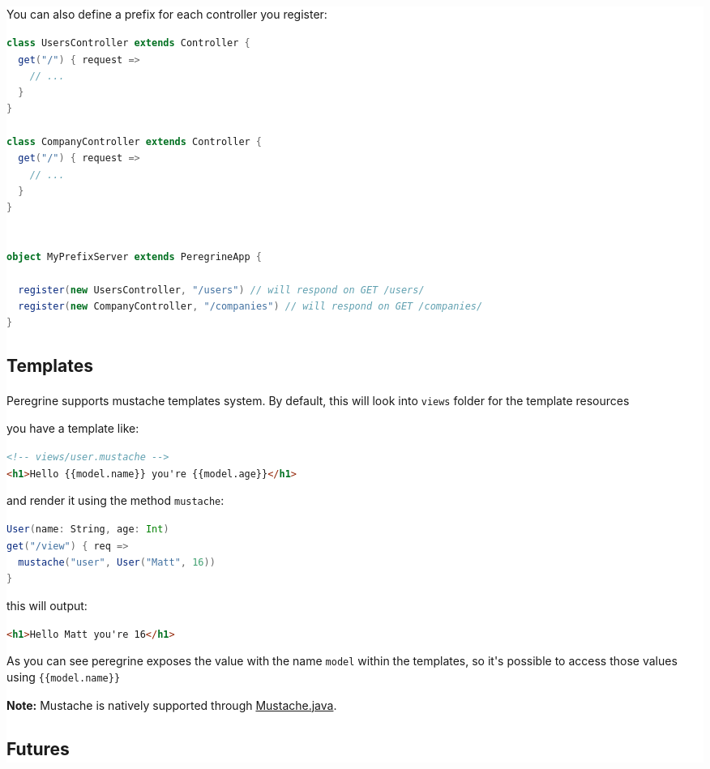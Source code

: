 You can also define a prefix for each controller you register:
```scala
class UsersController extends Controller {
  get("/") { request =>
    // ...
  }
}

class CompanyController extends Controller {
  get("/") { request =>
    // ...
  }
}


object MyPrefixServer extends PeregrineApp {

  register(new UsersController, "/users") // will respond on GET /users/
  register(new CompanyController, "/companies") // will respond on GET /companies/
}
```

## Templates
Peregrine supports mustache templates system. By default, this will look into `views` folder for the template resources

you have a template like:
```html
<!-- views/user.mustache -->
<h1>Hello {{model.name}} you're {{model.age}}</h1>
```

and render it using the method `mustache`:
```scala
User(name: String, age: Int)
get("/view") { req =>
  mustache("user", User("Matt", 16))
}
```

this will output:
```html
<h1>Hello Matt you're 16</h1>
```

As you can see peregrine exposes the value with the name `model` within the templates, so it's possible to
access those values using `{{model.name}}`


**Note:** Mustache is natively supported through [Mustache.java](https://github.com/spullara/mustache.java).

## Futures
